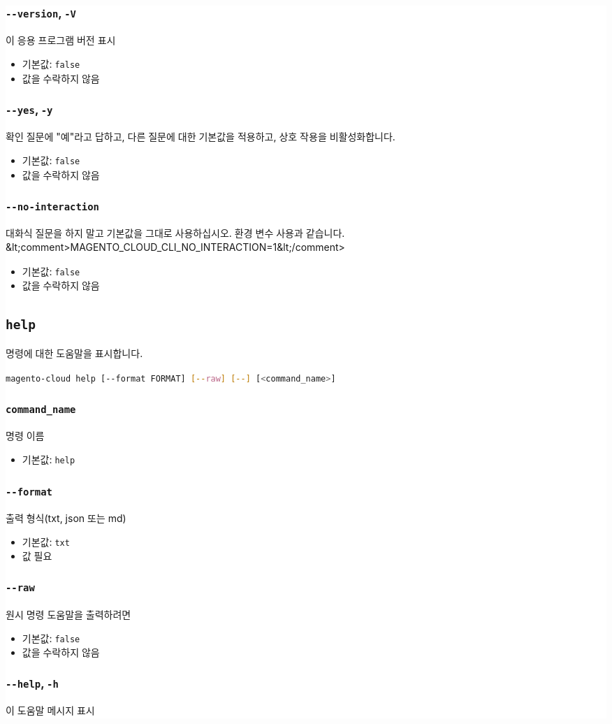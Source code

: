 ### `--version`, `-V`

이 응용 프로그램 버전 표시

- 기본값: `false`
- 값을 수락하지 않음

### `--yes`, `-y`

확인 질문에 &quot;예&quot;라고 답하고, 다른 질문에 대한 기본값을 적용하고, 상호 작용을 비활성화합니다.

- 기본값: `false`
- 값을 수락하지 않음

### `--no-interaction`

대화식 질문을 하지 말고 기본값을 그대로 사용하십시오. 환경 변수 사용과 같습니다. \&lt;comment>MAGENTO_CLOUD_CLI_NO_INTERACTION=1\&lt;/comment>

- 기본값: `false`
- 값을 수락하지 않음


## `help`

명령에 대한 도움말을 표시합니다.

```bash
magento-cloud help [--format FORMAT] [--raw] [--] [<command_name>]
```


### `command_name`

명령 이름

- 기본값: `help`


### `--format`

출력 형식(txt, json 또는 md)

- 기본값: `txt`
- 값 필요

### `--raw`

원시 명령 도움말을 출력하려면

- 기본값: `false`
- 값을 수락하지 않음

### `--help`, `-h`

이 도움말 메시지 표시
